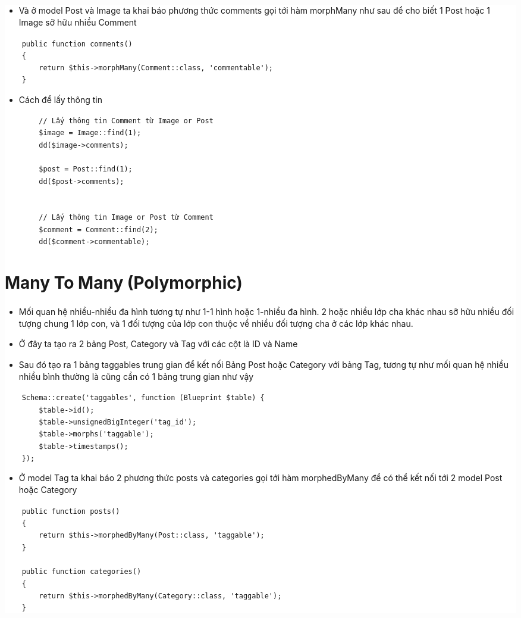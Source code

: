 - Và ở model Post và Image ta khai báo phương thức comments gọi tới hàm morphMany như sau để cho biết 1 Post hoặc 1 Image sỡ hữu nhiều Comment
```
    public function comments()
    {
        return $this->morphMany(Comment::class, 'commentable');
    }
```

- Cách để lấy thông tin

```
        // Lấy thông tin Comment từ Image or Post
        $image = Image::find(1);
        dd($image->comments);

        $post = Post::find(1);
        dd($post->comments);


        // Lấy thông tin Image or Post từ Comment
        $comment = Comment::find(2);
        dd($comment->commentable);
```

# Many To Many (Polymorphic)
- Mối quan hệ nhiều-nhiều đa hình tương tự như 1-1 hình hoặc 1-nhiều đa hình. 2 hoặc nhiều lớp cha khác nhau sỡ hữu nhiều đối tượng chung 1 lớp con, và 1 đối tượng của lớp con thuộc về nhiều đối tượng cha ở các lớp khác nhau.

- Ở đây ta tạo ra 2 bảng Post, Category và Tag với các cột là ID và Name

- Sau đó tạo ra 1 bảng taggables trung gian để kết nối Bảng Post hoặc Category với bảng Tag, tương tự như mối quan hệ nhiều nhiều bình thường là cũng cần có 1 bảng trung gian như vậy

```
    Schema::create('taggables', function (Blueprint $table) {
        $table->id();
        $table->unsignedBigInteger('tag_id');
        $table->morphs('taggable');
        $table->timestamps();
    });
```

- Ở model Tag ta khai báo 2 phương thức posts và categories gọi tới hàm morphedByMany để có thể kết nối tới 2 model Post hoặc Category

```
    public function posts()
    {
        return $this->morphedByMany(Post::class, 'taggable');
    }

    public function categories()
    {
        return $this->morphedByMany(Category::class, 'taggable');
    }
```
